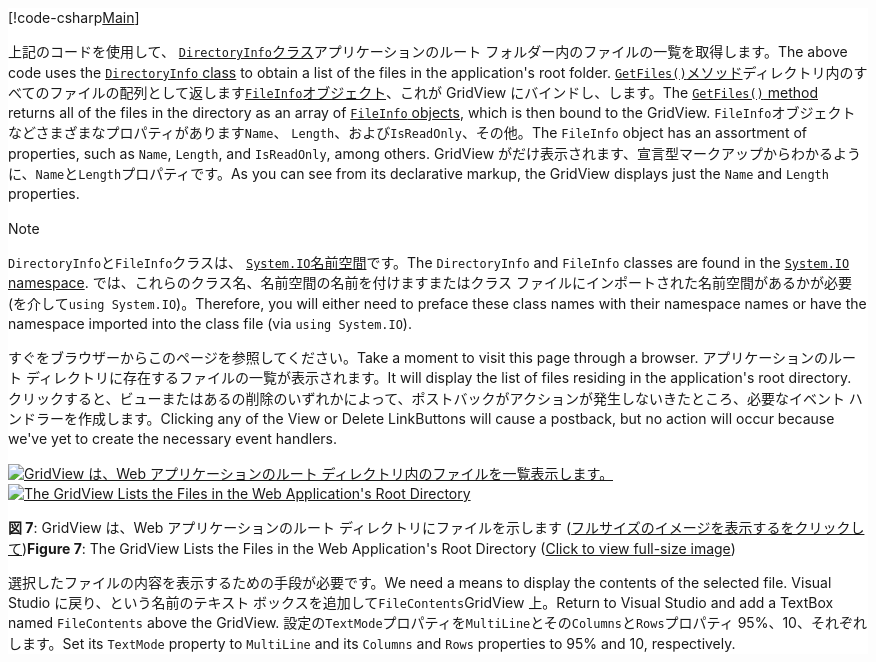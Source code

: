 [!code-csharp[Main](user-based-authorization-cs/samples/sample10.cs)]

<span data-ttu-id="8e19c-323">上記のコードを使用して、 [ `DirectoryInfo`クラス](https://msdn.microsoft.com/library/system.io.directoryinfo.aspx)アプリケーションのルート フォルダー内のファイルの一覧を取得します。</span><span class="sxs-lookup"><span data-stu-id="8e19c-323">The above code uses the [`DirectoryInfo` class](https://msdn.microsoft.com/library/system.io.directoryinfo.aspx) to obtain a list of the files in the application's root folder.</span></span> <span data-ttu-id="8e19c-324">[ `GetFiles()`メソッド](https://msdn.microsoft.com/library/system.io.directoryinfo.getfiles.aspx)ディレクトリ内のすべてのファイルの配列として返します[`FileInfo`オブジェクト](https://msdn.microsoft.com/library/system.io.fileinfo.aspx)、これが GridView にバインドし、します。</span><span class="sxs-lookup"><span data-stu-id="8e19c-324">The [`GetFiles()` method](https://msdn.microsoft.com/library/system.io.directoryinfo.getfiles.aspx) returns all of the files in the directory as an array of [`FileInfo` objects](https://msdn.microsoft.com/library/system.io.fileinfo.aspx), which is then bound to the GridView.</span></span> <span data-ttu-id="8e19c-325">`FileInfo`オブジェクトなどさまざまなプロパティがあります`Name`、 `Length`、および`IsReadOnly`、その他。</span><span class="sxs-lookup"><span data-stu-id="8e19c-325">The `FileInfo` object has an assortment of properties, such as `Name`, `Length`, and `IsReadOnly`, among others.</span></span> <span data-ttu-id="8e19c-326">GridView がだけ表示されます、宣言型マークアップからわかるように、`Name`と`Length`プロパティです。</span><span class="sxs-lookup"><span data-stu-id="8e19c-326">As you can see from its declarative markup, the GridView displays just the `Name` and `Length` properties.</span></span>

> [!NOTE]
> <span data-ttu-id="8e19c-327">`DirectoryInfo`と`FileInfo`クラスは、 [ `System.IO`名前空間](https://msdn.microsoft.com/library/system.io.aspx)です。</span><span class="sxs-lookup"><span data-stu-id="8e19c-327">The `DirectoryInfo` and `FileInfo` classes are found in the [`System.IO` namespace](https://msdn.microsoft.com/library/system.io.aspx).</span></span> <span data-ttu-id="8e19c-328">では、これらのクラス名、名前空間の名前を付けますまたはクラス ファイルにインポートされた名前空間があるかが必要 (を介して`using System.IO`)。</span><span class="sxs-lookup"><span data-stu-id="8e19c-328">Therefore, you will either need to preface these class names with their namespace names or have the namespace imported into the class file (via `using System.IO`).</span></span>


<span data-ttu-id="8e19c-329">すぐをブラウザーからこのページを参照してください。</span><span class="sxs-lookup"><span data-stu-id="8e19c-329">Take a moment to visit this page through a browser.</span></span> <span data-ttu-id="8e19c-330">アプリケーションのルート ディレクトリに存在するファイルの一覧が表示されます。</span><span class="sxs-lookup"><span data-stu-id="8e19c-330">It will display the list of files residing in the application's root directory.</span></span> <span data-ttu-id="8e19c-331">クリックすると、ビューまたはあるの削除のいずれかによって、ポストバックがアクションが発生しないきたところ、必要なイベント ハンドラーを作成します。</span><span class="sxs-lookup"><span data-stu-id="8e19c-331">Clicking any of the View or Delete LinkButtons will cause a postback, but no action will occur because we've yet to create the necessary event handlers.</span></span>


<span data-ttu-id="8e19c-332">[![GridView は、Web アプリケーションのルート ディレクトリ内のファイルを一覧表示します。](user-based-authorization-cs/_static/image20.png)](user-based-authorization-cs/_static/image19.png)</span><span class="sxs-lookup"><span data-stu-id="8e19c-332">[![The GridView Lists the Files in the Web Application's Root Directory](user-based-authorization-cs/_static/image20.png)](user-based-authorization-cs/_static/image19.png)</span></span>

<span data-ttu-id="8e19c-333">**図 7**: GridView は、Web アプリケーションのルート ディレクトリにファイルを示します ([フルサイズのイメージを表示するをクリックして](user-based-authorization-cs/_static/image21.png))</span><span class="sxs-lookup"><span data-stu-id="8e19c-333">**Figure 7**: The GridView Lists the Files in the Web Application's Root Directory  ([Click to view full-size image](user-based-authorization-cs/_static/image21.png))</span></span>


<span data-ttu-id="8e19c-334">選択したファイルの内容を表示するための手段が必要です。</span><span class="sxs-lookup"><span data-stu-id="8e19c-334">We need a means to display the contents of the selected file.</span></span> <span data-ttu-id="8e19c-335">Visual Studio に戻り、という名前のテキスト ボックスを追加して`FileContents`GridView 上。</span><span class="sxs-lookup"><span data-stu-id="8e19c-335">Return to Visual Studio and add a TextBox named `FileContents` above the GridView.</span></span> <span data-ttu-id="8e19c-336">設定の`TextMode`プロパティを`MultiLine`とその`Columns`と`Rows`プロパティ 95%、10、それぞれします。</span><span class="sxs-lookup"><span data-stu-id="8e19c-336">Set its `TextMode` property to `MultiLine` and its `Columns` and `Rows` properties to 95% and 10, respectively.</span></span>
